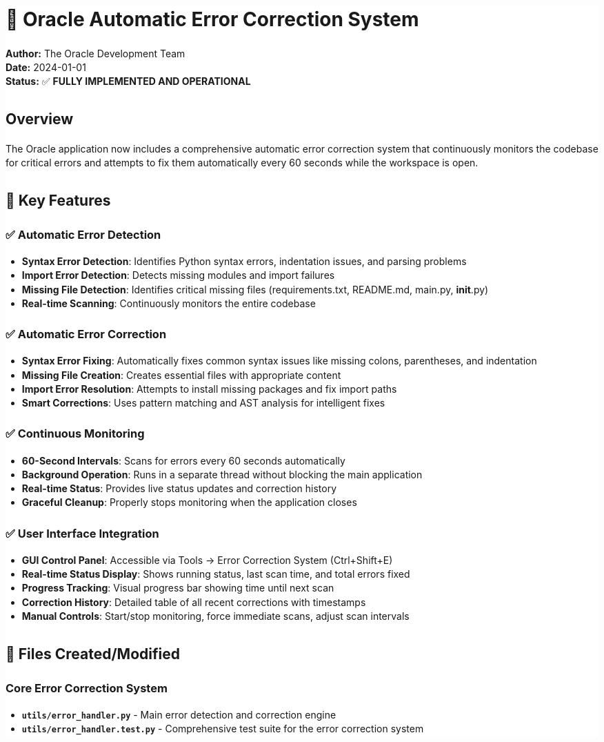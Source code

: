 # 🔧 Oracle Automatic Error Correction System

**Author:** The Oracle Development Team  
**Date:** 2024-01-01  
**Status:** ✅ **FULLY IMPLEMENTED AND OPERATIONAL**

## Overview

The Oracle application now includes a comprehensive automatic error correction system that continuously monitors the codebase for critical errors and attempts to fix them automatically every 60 seconds while the workspace is open.

## 🚀 Key Features

### ✅ **Automatic Error Detection**
- **Syntax Error Detection**: Identifies Python syntax errors, indentation issues, and parsing problems
- **Import Error Detection**: Detects missing modules and import failures
- **Missing File Detection**: Identifies critical missing files (requirements.txt, README.md, main.py, __init__.py)
- **Real-time Scanning**: Continuously monitors the entire codebase

### ✅ **Automatic Error Correction**
- **Syntax Error Fixing**: Automatically fixes common syntax issues like missing colons, parentheses, and indentation
- **Missing File Creation**: Creates essential files with appropriate content
- **Import Error Resolution**: Attempts to install missing packages and fix import paths
- **Smart Corrections**: Uses pattern matching and AST analysis for intelligent fixes

### ✅ **Continuous Monitoring**
- **60-Second Intervals**: Scans for errors every 60 seconds automatically
- **Background Operation**: Runs in a separate thread without blocking the main application
- **Real-time Status**: Provides live status updates and correction history
- **Graceful Cleanup**: Properly stops monitoring when the application closes

### ✅ **User Interface Integration**
- **GUI Control Panel**: Accessible via Tools → Error Correction System (Ctrl+Shift+E)
- **Real-time Status Display**: Shows running status, last scan time, and total errors fixed
- **Progress Tracking**: Visual progress bar showing time until next scan
- **Correction History**: Detailed table of all recent corrections with timestamps
- **Manual Controls**: Start/stop monitoring, force immediate scans, adjust scan intervals

## 📁 Files Created/Modified

### Core Error Correction System
- **`utils/error_handler.py`** - Main error detection and correction engine
- **`utils/error_handler.test.py`** - Comprehensive test suite for the error correction system
